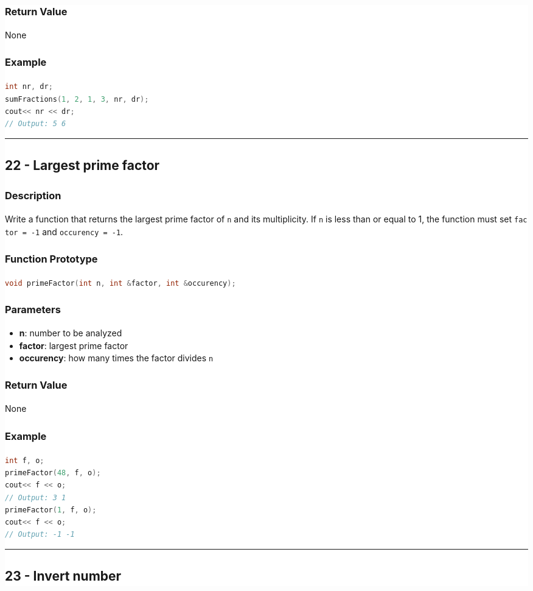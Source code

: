 ### Return Value

None

### Example

```cpp
int nr, dr;
sumFractions(1, 2, 1, 3, nr, dr);
cout<< nr << dr;
// Output: 5 6
```

-----

## 22 - Largest prime factor

### Description

Write a function that returns the largest prime factor of `n` and its multiplicity.
If `n` is less than or equal to 1, the function must set `factor = -1` and `occurency = -1`.
### Function Prototype

```cpp
void primeFactor(int n, int &factor, int &occurency);
```

### Parameters

- **n**: number to be analyzed
- **factor**: largest prime factor
- **occurency**: how many times the factor divides `n`

### Return Value

None

### Example

```cpp
int f, o;
primeFactor(48, f, o);
cout<< f << o;
// Output: 3 1
primeFactor(1, f, o);
cout<< f << o;
// Output: -1 -1
```

-----

## 23 - Invert number
